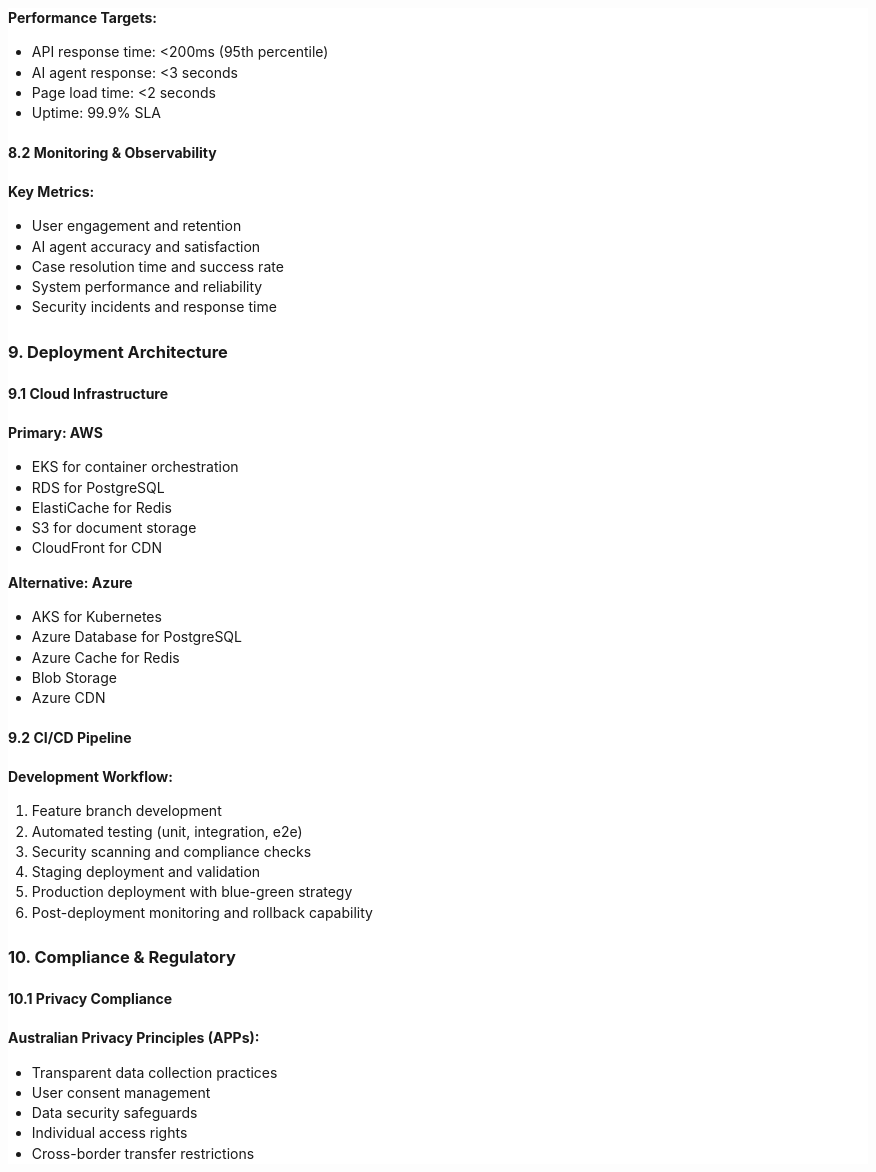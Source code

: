 **Performance Targets:**
- API response time: <200ms (95th percentile)
- AI agent response: <3 seconds
- Page load time: <2 seconds
- Uptime: 99.9% SLA

#### 8.2 Monitoring & Observability

**Key Metrics:**
- User engagement and retention
- AI agent accuracy and satisfaction
- Case resolution time and success rate
- System performance and reliability
- Security incidents and response time

### 9. Deployment Architecture

#### 9.1 Cloud Infrastructure

**Primary: AWS**
- EKS for container orchestration
- RDS for PostgreSQL
- ElastiCache for Redis
- S3 for document storage
- CloudFront for CDN

**Alternative: Azure**
- AKS for Kubernetes
- Azure Database for PostgreSQL
- Azure Cache for Redis
- Blob Storage
- Azure CDN

#### 9.2 CI/CD Pipeline

**Development Workflow:**
1. Feature branch development
2. Automated testing (unit, integration, e2e)
3. Security scanning and compliance checks
4. Staging deployment and validation
5. Production deployment with blue-green strategy
6. Post-deployment monitoring and rollback capability

### 10. Compliance & Regulatory

#### 10.1 Privacy Compliance

**Australian Privacy Principles (APPs):**
- Transparent data collection practices
- User consent management
- Data security safeguards
- Individual access rights
- Cross-border transfer restrictions
